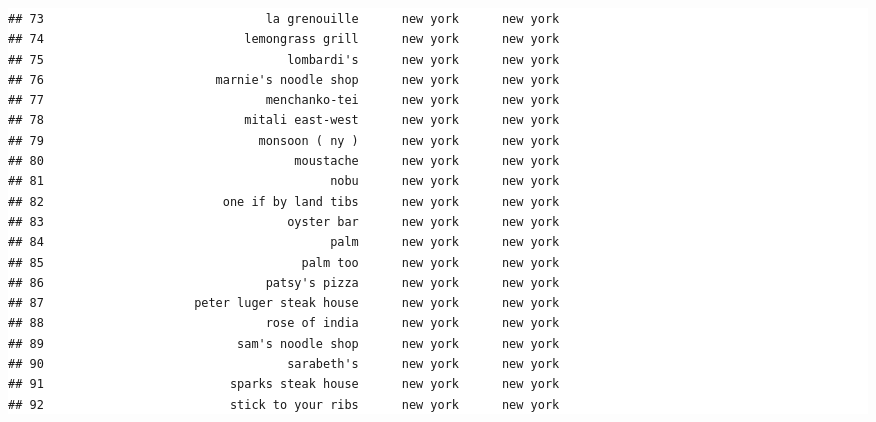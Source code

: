     ## 73                               la grenouille      new york      new york
    ## 74                            lemongrass grill      new york      new york
    ## 75                                  lombardi's      new york      new york
    ## 76                        marnie's noodle shop      new york      new york
    ## 77                               menchanko-tei      new york      new york
    ## 78                            mitali east-west      new york      new york
    ## 79                              monsoon ( ny )      new york      new york
    ## 80                                   moustache      new york      new york
    ## 81                                        nobu      new york      new york
    ## 82                         one if by land tibs      new york      new york
    ## 83                                  oyster bar      new york      new york
    ## 84                                        palm      new york      new york
    ## 85                                    palm too      new york      new york
    ## 86                               patsy's pizza      new york      new york
    ## 87                     peter luger steak house      new york      new york
    ## 88                               rose of india      new york      new york
    ## 89                           sam's noodle shop      new york      new york
    ## 90                                  sarabeth's      new york      new york
    ## 91                          sparks steak house      new york      new york
    ## 92                          stick to your ribs      new york      new york